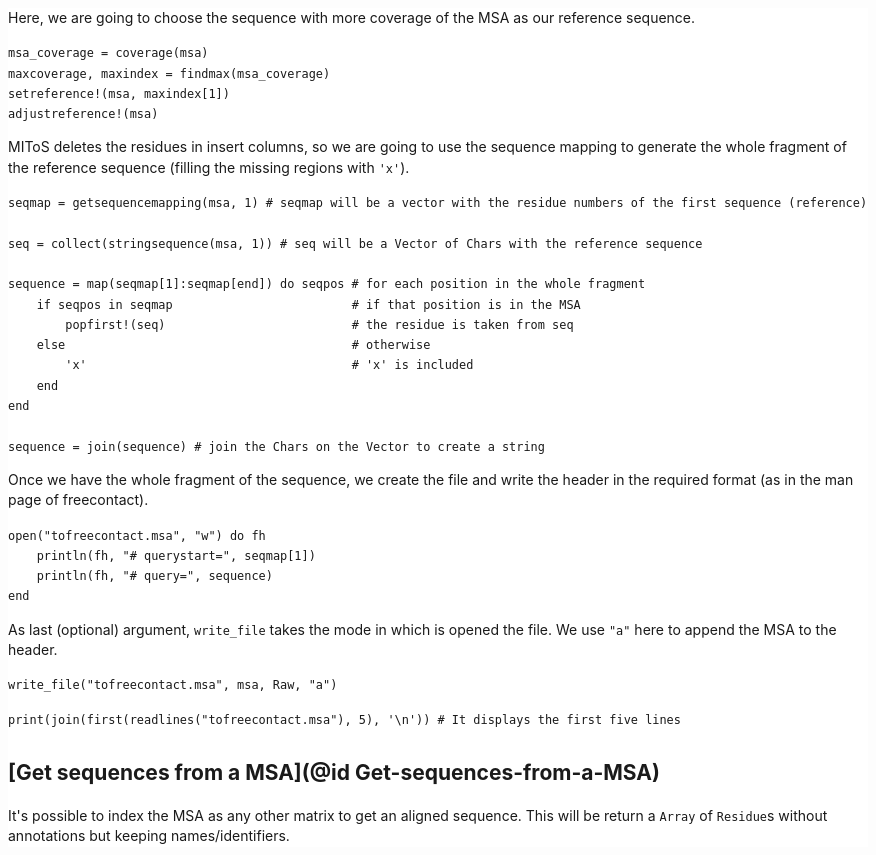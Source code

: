 Here, we are going to choose the sequence with more coverage of the MSA as our reference
sequence.

```@example freecontact_ii
msa_coverage = coverage(msa)
maxcoverage, maxindex = findmax(msa_coverage)
setreference!(msa, maxindex[1])
adjustreference!(msa)
```

MIToS deletes the residues in insert columns, so we are going to use the
sequence mapping to generate the whole fragment of the reference sequence
(filling the missing regions with `'x'`).

```@example freecontact_ii
seqmap = getsequencemapping(msa, 1) # seqmap will be a vector with the residue numbers of the first sequence (reference)

seq = collect(stringsequence(msa, 1)) # seq will be a Vector of Chars with the reference sequence

sequence = map(seqmap[1]:seqmap[end]) do seqpos # for each position in the whole fragment
    if seqpos in seqmap                         # if that position is in the MSA
        popfirst!(seq)                          # the residue is taken from seq
    else                                        # otherwise
        'x'                                     # 'x' is included
    end
end

sequence = join(sequence) # join the Chars on the Vector to create a string
```

Once we have the whole fragment of the sequence, we create the file and write the header in
the required format (as in the man page of freecontact).

```@example freecontact_ii
open("tofreecontact.msa", "w") do fh
    println(fh, "# querystart=", seqmap[1])
    println(fh, "# query=", sequence)
end
```

As last (optional) argument, `write_file` takes the mode in which is opened the file. We use
`"a"` here to append the MSA to the header.

```@example freecontact_ii
write_file("tofreecontact.msa", msa, Raw, "a")
```

```@example freecontact_ii
print(join(first(readlines("tofreecontact.msa"), 5), '\n')) # It displays the first five lines
```

## [Get sequences from a MSA](@id Get-sequences-from-a-MSA)

It's possible to index the MSA as any other matrix to get an aligned sequence. This will be
return a `Array` of `Residue`s without annotations but keeping names/identifiers.
